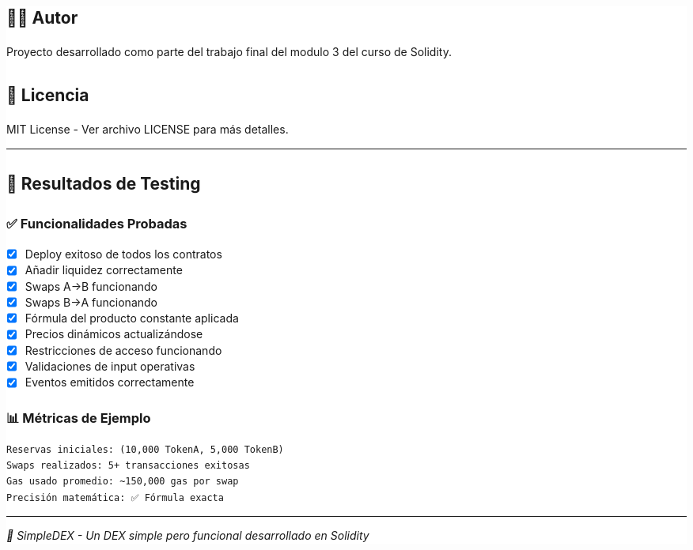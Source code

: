 ## 👨‍💻 Autor

Proyecto desarrollado como parte del trabajo final del modulo 3 del curso de Solidity.

## 📄 Licencia

MIT License - Ver archivo LICENSE para más detalles.

---

## 🎯 Resultados de Testing

### ✅ Funcionalidades Probadas
- [x] Deploy exitoso de todos los contratos
- [x] Añadir liquidez correctamente
- [x] Swaps A→B funcionando
- [x] Swaps B→A funcionando  
- [x] Fórmula del producto constante aplicada
- [x] Precios dinámicos actualizándose
- [x] Restricciones de acceso funcionando
- [x] Validaciones de input operativas
- [x] Eventos emitidos correctamente

### 📊 Métricas de Ejemplo
```
Reservas iniciales: (10,000 TokenA, 5,000 TokenB)
Swaps realizados: 5+ transacciones exitosas
Gas usado promedio: ~150,000 gas por swap
Precisión matemática: ✅ Fórmula exacta
```

---

*🚀 SimpleDEX - Un DEX simple pero funcional desarrollado en Solidity*
